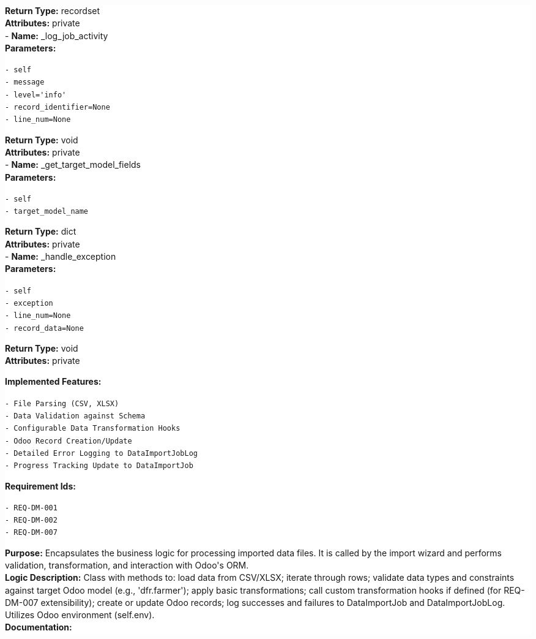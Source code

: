 **Return Type:** recordset  
**Attributes:** private  
    - **Name:** _log_job_activity  
**Parameters:**
    
    - self
    - message
    - level='info'
    - record_identifier=None
    - line_num=None
    
**Return Type:** void  
**Attributes:** private  
    - **Name:** _get_target_model_fields  
**Parameters:**
    
    - self
    - target_model_name
    
**Return Type:** dict  
**Attributes:** private  
    - **Name:** _handle_exception  
**Parameters:**
    
    - self
    - exception
    - line_num=None
    - record_data=None
    
**Return Type:** void  
**Attributes:** private  
    
**Implemented Features:**
    
    - File Parsing (CSV, XLSX)
    - Data Validation against Schema
    - Configurable Data Transformation Hooks
    - Odoo Record Creation/Update
    - Detailed Error Logging to DataImportJobLog
    - Progress Tracking Update to DataImportJob
    
**Requirement Ids:**
    
    - REQ-DM-001
    - REQ-DM-002
    - REQ-DM-007
    
**Purpose:** Encapsulates the business logic for processing imported data files. It is called by the import wizard and performs validation, transformation, and interaction with Odoo's ORM.  
**Logic Description:** Class with methods to: load data from CSV/XLSX; iterate through rows; validate data types and constraints against target Odoo model (e.g., 'dfr.farmer'); apply basic transformations; call custom transformation hooks if defined (for REQ-DM-007 extensibility); create or update Odoo records; log successes and failures to DataImportJob and DataImportJobLog. Utilizes Odoo environment (self.env).  
**Documentation:**
    